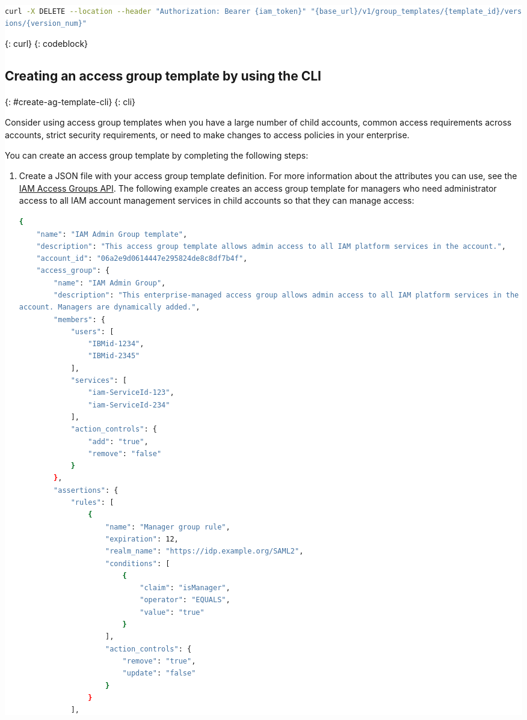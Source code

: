    ```bash
   curl -X DELETE --location --header "Authorization: Bearer {iam_token}" "{base_url}/v1/group_templates/{template_id}/versions/{version_num}"
   ```
   {: curl}
   {: codeblock}

## Creating an access group template by using the CLI
{: #create-ag-template-cli}
{: cli}

Consider using access group templates when you have a large number of child accounts, common access requirements across accounts, strict security requirements, or need to make changes to access policies in your enterprise.

You can create an access group template by completing the following steps:

1. Create a JSON file with your access group template definition. For more information about the attributes you can use, see the [IAM Access Groups API](/apidocs/iam-access-groups#create-template). The following example creates an access group template for managers who need administrator access to all IAM account management services in child accounts so that they can manage access:

    ```bash
    {
        "name": "IAM Admin Group template",
        "description": "This access group template allows admin access to all IAM platform services in the account.",
        "account_id": "06a2e9d0614447e295824de8c8df7b4f",
        "access_group": {
            "name": "IAM Admin Group",
            "description": "This enterprise-managed access group allows admin access to all IAM platform services in the account. Managers are dynamically added.",
            "members": {
                "users": [
                    "IBMid-1234",
                    "IBMid-2345"
                ],
                "services": [
                    "iam-ServiceId-123",
                    "iam-ServiceId-234"
                ],
                "action_controls": {
                    "add": "true",
                    "remove": "false"
                }
            },
            "assertions": {
                "rules": [
                    {
                        "name": "Manager group rule",
                        "expiration": 12,
                        "realm_name": "https://idp.example.org/SAML2",
                        "conditions": [
                            {
                                "claim": "isManager",
                                "operator": "EQUALS",
                                "value": "true"
                            }
                        ],
                        "action_controls": {
                            "remove": "true",
                            "update": "false"
                        }
                    }
                ],